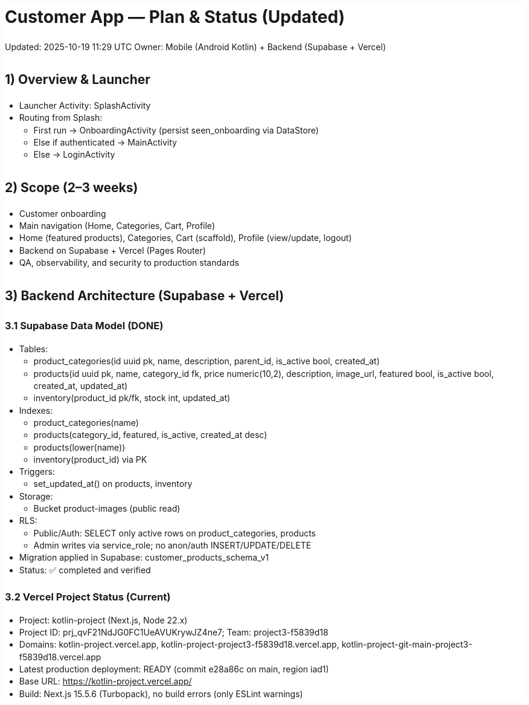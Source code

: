 # Customer App — Plan & Status (Updated)

Updated: 2025-10-19 11:29 UTC
Owner: Mobile (Android Kotlin) + Backend (Supabase + Vercel)

## 1) Overview & Launcher
- Launcher Activity: SplashActivity
- Routing from Splash:
  - First run → OnboardingActivity (persist seen_onboarding via DataStore)
  - Else if authenticated → MainActivity
  - Else → LoginActivity

## 2) Scope (2–3 weeks)
- Customer onboarding
- Main navigation (Home, Categories, Cart, Profile)
- Home (featured products), Categories, Cart (scaffold), Profile (view/update, logout)
- Backend on Supabase + Vercel (Pages Router)
- QA, observability, and security to production standards

## 3) Backend Architecture (Supabase + Vercel)
### 3.1 Supabase Data Model (DONE)
- Tables:
  - product_categories(id uuid pk, name, description, parent_id, is_active bool, created_at)
  - products(id uuid pk, name, category_id fk, price numeric(10,2), description, image_url, featured bool, is_active bool, created_at, updated_at)
  - inventory(product_id pk/fk, stock int, updated_at)
- Indexes:
  - product_categories(name)
  - products(category_id, featured, is_active, created_at desc)
  - products(lower(name))
  - inventory(product_id) via PK
- Triggers:
  - set_updated_at() on products, inventory
- Storage:
  - Bucket product-images (public read)
- RLS:
  - Public/Auth: SELECT only active rows on product_categories, products
  - Admin writes via service_role; no anon/auth INSERT/UPDATE/DELETE
- Migration applied in Supabase: customer_products_schema_v1
- Status: ✅ completed and verified

### 3.2 Vercel Project Status (Current)
- Project: kotlin-project (Next.js, Node 22.x)
- Project ID: prj_qvF21NdJG0FC1UeAVUKrywJZ4ne7; Team: project3-f5839d18
- Domains: kotlin-project.vercel.app, kotlin-project-project3-f5839d18.vercel.app, kotlin-project-git-main-project3-f5839d18.vercel.app
- Latest production deployment: READY (commit e28a86c on main, region iad1)
- Base URL: https://kotlin-project.vercel.app/
- Build: Next.js 15.5.6 (Turbopack), no build errors (only ESLint warnings)
